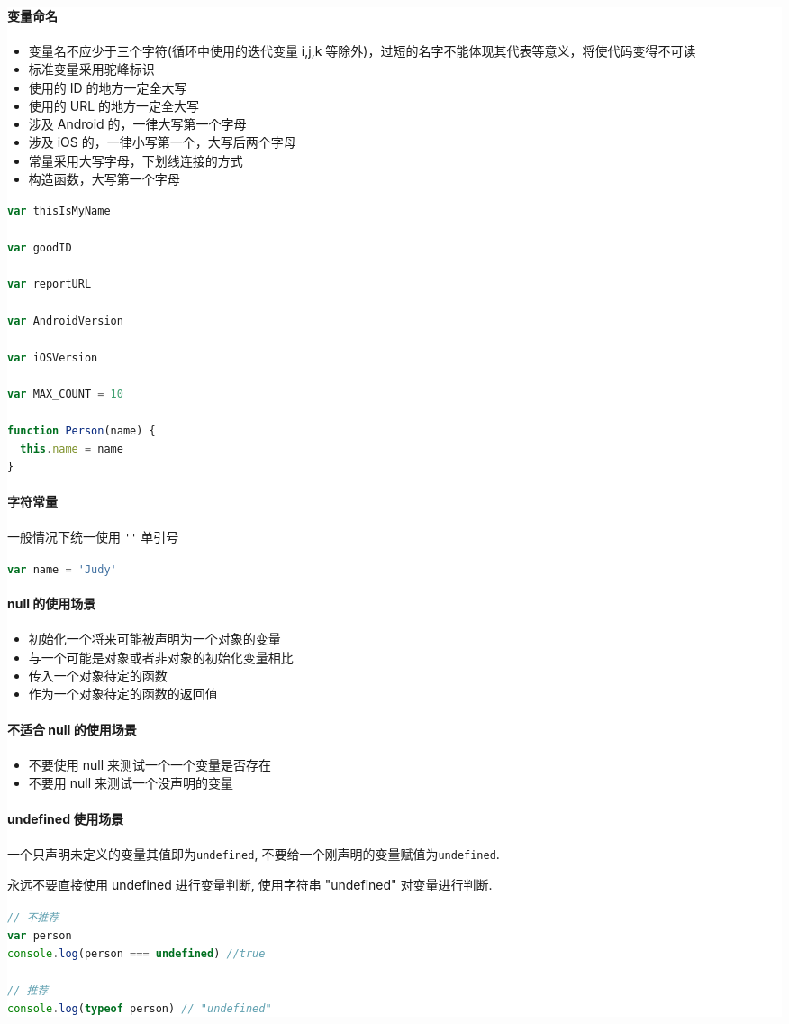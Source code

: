 #### 变量命名

- 变量名不应少于三个字符(循环中使用的迭代变量 i,j,k 等除外)，过短的名字不能体现其代表等意义，将使代码变得不可读
- 标准变量采用驼峰标识
- 使用的 ID 的地方一定全大写
- 使用的 URL 的地方一定全大写
- 涉及 Android 的，一律大写第一个字母
- 涉及 iOS 的，一律小写第一个，大写后两个字母
- 常量采用大写字母，下划线连接的方式
- 构造函数，大写第一个字母

```js
var thisIsMyName

var goodID

var reportURL

var AndroidVersion

var iOSVersion

var MAX_COUNT = 10

function Person(name) {
  this.name = name
}
```

#### 字符常量

一般情况下统一使用 `''` 单引号

```js
var name = 'Judy'
```

#### null 的使用场景

- 初始化一个将来可能被声明为一个对象的变量
- 与一个可能是对象或者非对象的初始化变量相比
- 传入一个对象待定的函数
- 作为一个对象待定的函数的返回值

#### 不适合 null 的使用场景

- 不要使用 null 来测试一个一个变量是否存在
- 不要用 null 来测试一个没声明的变量

#### undefined 使用场景

一个只声明未定义的变量其值即为`undefined`, 不要给一个刚声明的变量赋值为`undefined`.

永远不要直接使用 undefined 进行变量判断, 使用字符串 "undefined" 对变量进行判断.

```js
// 不推荐
var person
console.log(person === undefined) //true

// 推荐
console.log(typeof person) // "undefined"
```
